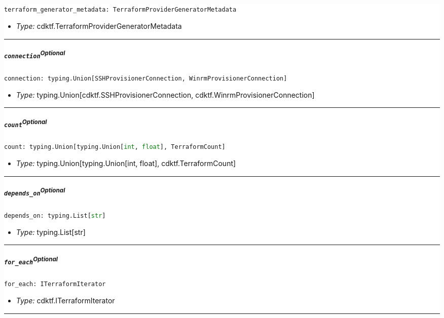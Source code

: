 ```python
terraform_generator_metadata: TerraformProviderGeneratorMetadata
```

- *Type:* cdktf.TerraformProviderGeneratorMetadata

---

##### `connection`<sup>Optional</sup> <a name="connection" id="rhizo-co-terraform-provider-oci.osManagementHubManagedInstanceGroupInstallPackagesManagement.OsManagementHubManagedInstanceGroupInstallPackagesManagement.property.connection"></a>

```python
connection: typing.Union[SSHProvisionerConnection, WinrmProvisionerConnection]
```

- *Type:* typing.Union[cdktf.SSHProvisionerConnection, cdktf.WinrmProvisionerConnection]

---

##### `count`<sup>Optional</sup> <a name="count" id="rhizo-co-terraform-provider-oci.osManagementHubManagedInstanceGroupInstallPackagesManagement.OsManagementHubManagedInstanceGroupInstallPackagesManagement.property.count"></a>

```python
count: typing.Union[typing.Union[int, float], TerraformCount]
```

- *Type:* typing.Union[typing.Union[int, float], cdktf.TerraformCount]

---

##### `depends_on`<sup>Optional</sup> <a name="depends_on" id="rhizo-co-terraform-provider-oci.osManagementHubManagedInstanceGroupInstallPackagesManagement.OsManagementHubManagedInstanceGroupInstallPackagesManagement.property.dependsOn"></a>

```python
depends_on: typing.List[str]
```

- *Type:* typing.List[str]

---

##### `for_each`<sup>Optional</sup> <a name="for_each" id="rhizo-co-terraform-provider-oci.osManagementHubManagedInstanceGroupInstallPackagesManagement.OsManagementHubManagedInstanceGroupInstallPackagesManagement.property.forEach"></a>

```python
for_each: ITerraformIterator
```

- *Type:* cdktf.ITerraformIterator

---
